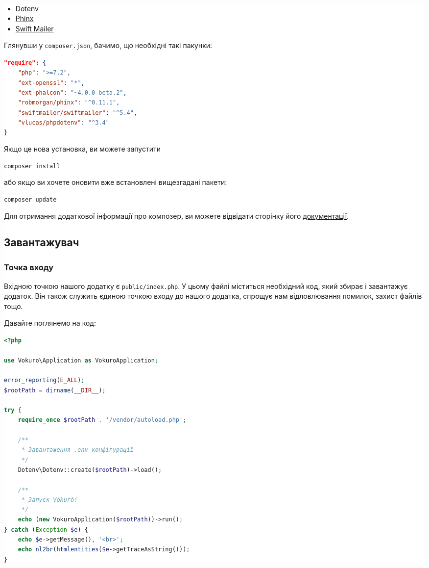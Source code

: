 - [Dotenv](https://github.com/vlucas/phpdotenv)
- [Phinx](https://github.com/cakephp/phinx)
- [Swift Mailer](https://swiftmailer.symfony.com)

Глянувши у `composer.json`, бачимо, що необхідні такі пакунки:

```json
"require": {
    "php": ">=7.2",
    "ext-openssl": "*",
    "ext-phalcon": "~4.0.0-beta.2",
    "robmorgan/phinx": "^0.11.1",
    "swiftmailer/swiftmailer": "^5.4",
    "vlucas/phpdotenv": "^3.4"
}
```

Якщо це нова установка, ви можете запустити

```bash
composer install
```

або якщо ви хочете оновити вже встановлені вищезгадані пакети:

```bash
composer update
```

Для отримання додаткової інформації про композер, ви можете відвідати сторінку його [документації](https://getcomposer.org).

## Завантажувач

### Точка входу

Вхідною точкою нашого додатку є `public/index.php`. У цьому файлі міститься необхідний код, який збирає і завантажує додаток. Він також служить єдиною точкою входу до нашого додатка, спрощує нам відловлювання помилок, захист файлів тощо.

Давайте поглянемо на код:

```php
<?php

use Vokuro\Application as VokuroApplication;

error_reporting(E_ALL);
$rootPath = dirname(__DIR__);

try {
    require_once $rootPath . '/vendor/autoload.php';

    /**
     * Завантаження .env конфігурації
     */
    Dotenv\Dotenv::create($rootPath)->load();

    /**
     * Запуск Vökuró!
     */
    echo (new VokuroApplication($rootPath))->run();
} catch (Exception $e) {
    echo $e->getMessage(), '<br>';
    echo nl2br(htmlentities($e->getTraceAsString()));
}
```
